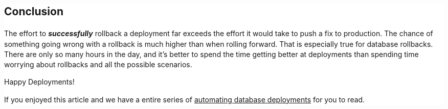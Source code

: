 ## Conclusion

The effort to **_successfully_** rollback a deployment far exceeds the effort it would take to push a fix to production. The chance of something going wrong with a rollback is much higher than when rolling forward.  That is especially true for database rollbacks.  There are only so many hours in the day, and it’s better to spend the time getting better at deployments than spending time worrying about rollbacks and all the possible scenarios.  

Happy Deployments!

If you enjoyed this article and we have a entire series of [automating database deployments](https://octopus.com/database-deployments) for you to read.
